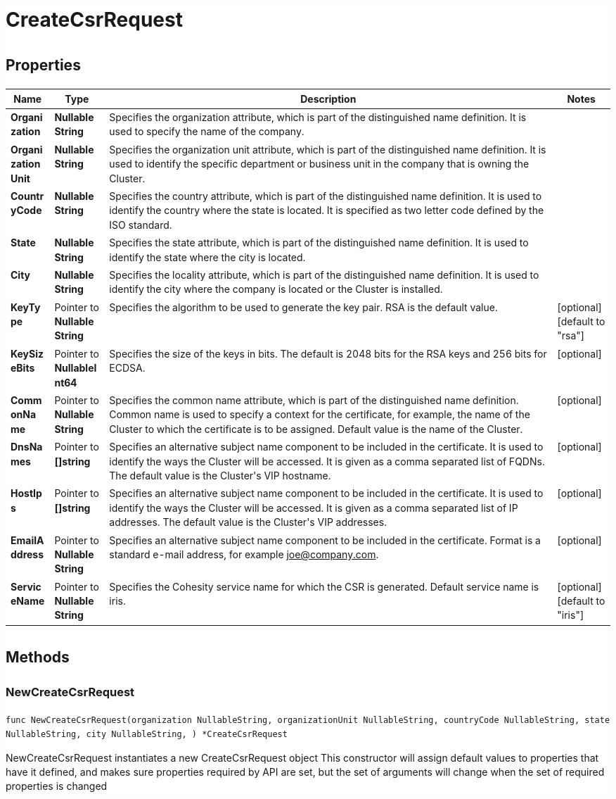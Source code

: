 # CreateCsrRequest

## Properties

Name | Type | Description | Notes
------------ | ------------- | ------------- | -------------
**Organization** | **NullableString** | Specifies the organization attribute, which is part of the distinguished name definition. It is used to specify the name of the company. | 
**OrganizationUnit** | **NullableString** | Specifies the organization unit attribute, which is part of the distinguished name definition. It is used to identify the specific department or business unit in the company that is owning the Cluster. | 
**CountryCode** | **NullableString** | Specifies the country attribute, which is part of the distinguished name definition. It is used to identify the country where the state is located. It is specified as two letter code defined by the ISO standard. | 
**State** | **NullableString** | Specifies the state attribute, which is part of the distinguished name definition. It is used to identify the state where the city is located. | 
**City** | **NullableString** | Specifies the locality attribute, which is part of the distinguished name definition. It is used to identify the city where the company is located or the Cluster is installed. | 
**KeyType** | Pointer to **NullableString** | Specifies the algorithm to be used to generate the key pair. RSA is the default value. | [optional] [default to "rsa"]
**KeySizeBits** | Pointer to **NullableInt64** | Specifies the size of the keys in bits. The default is 2048 bits for the RSA keys and 256 bits for ECDSA. | [optional] 
**CommonName** | Pointer to **NullableString** | Specifies the common name attribute, which is part of the distinguished name definition. Common name is used to specify a context for the certificate, for example, the name of the Cluster to which the certificate is to be assigned. Default value is the name of the Cluster. | [optional] 
**DnsNames** | Pointer to **[]string** | Specifies an alternative subject name component to be included in the certificate. It is used to identify the ways the Cluster will be accessed. It is given as a comma separated list of FQDNs. The default value is the Cluster&#39;s VIP hostname. | [optional] 
**HostIps** | Pointer to **[]string** | Specifies an alternative subject name component to be included in the certificate. It is used to identify the ways the Cluster will be accessed. It is given as a comma separated list of IP addresses. The default value is the Cluster&#39;s VIP addresses. | [optional] 
**EmailAddress** | Pointer to **NullableString** | Specifies an alternative subject name component to be included in the certificate. Format is a standard e-mail address, for example joe@company.com. | [optional] 
**ServiceName** | Pointer to **NullableString** | Specifies the Cohesity service name for which the CSR is generated. Default service name is iris. | [optional] [default to "iris"]

## Methods

### NewCreateCsrRequest

`func NewCreateCsrRequest(organization NullableString, organizationUnit NullableString, countryCode NullableString, state NullableString, city NullableString, ) *CreateCsrRequest`

NewCreateCsrRequest instantiates a new CreateCsrRequest object
This constructor will assign default values to properties that have it defined,
and makes sure properties required by API are set, but the set of arguments
will change when the set of required properties is changed
